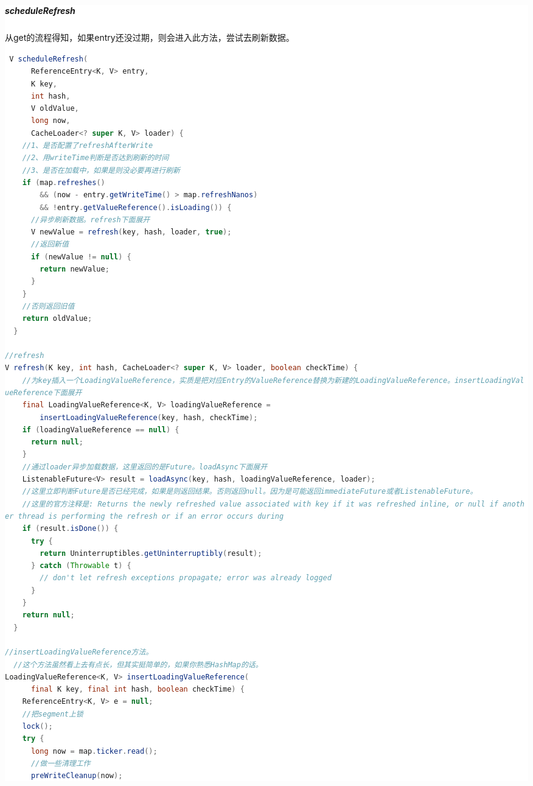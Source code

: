 ##### scheduleRefresh

从get的流程得知，如果entry还没过期，则会进入此方法，尝试去刷新数据。

```java
 V scheduleRefresh(
      ReferenceEntry<K, V> entry,
      K key,
      int hash,
      V oldValue,
      long now,
      CacheLoader<? super K, V> loader) {
    //1、是否配置了refreshAfterWrite
    //2、用writeTime判断是否达到刷新的时间
    //3、是否在加载中，如果是则没必要再进行刷新
    if (map.refreshes()
        && (now - entry.getWriteTime() > map.refreshNanos)
        && !entry.getValueReference().isLoading()) {
      //异步刷新数据。refresh下面展开
      V newValue = refresh(key, hash, loader, true);
      //返回新值
      if (newValue != null) {
        return newValue;
      }
    }
    //否则返回旧值
    return oldValue;
  }

//refresh
V refresh(K key, int hash, CacheLoader<? super K, V> loader, boolean checkTime) {
    //为key插入一个LoadingValueReference，实质是把对应Entry的ValueReference替换为新建的LoadingValueReference。insertLoadingValueReference下面展开
    final LoadingValueReference<K, V> loadingValueReference =
        insertLoadingValueReference(key, hash, checkTime);
    if (loadingValueReference == null) {
      return null;
    }
    //通过loader异步加载数据，这里返回的是Future。loadAsync下面展开
    ListenableFuture<V> result = loadAsync(key, hash, loadingValueReference, loader);
    //这里立即判断Future是否已经完成，如果是则返回结果。否则返回null。因为是可能返回immediateFuture或者ListenableFuture。
    //这里的官方注释是: Returns the newly refreshed value associated with key if it was refreshed inline, or null if another thread is performing the refresh or if an error occurs during
    if (result.isDone()) {
      try {
        return Uninterruptibles.getUninterruptibly(result);
      } catch (Throwable t) {
        // don't let refresh exceptions propagate; error was already logged
      }
    }
    return null;
  }

//insertLoadingValueReference方法。
  //这个方法虽然看上去有点长，但其实挺简单的，如果你熟悉HashMap的话。
LoadingValueReference<K, V> insertLoadingValueReference(
      final K key, final int hash, boolean checkTime) {
    ReferenceEntry<K, V> e = null;
    //把segment上锁
    lock();
    try {
      long now = map.ticker.read();
      //做一些清理工作
      preWriteCleanup(now);
```